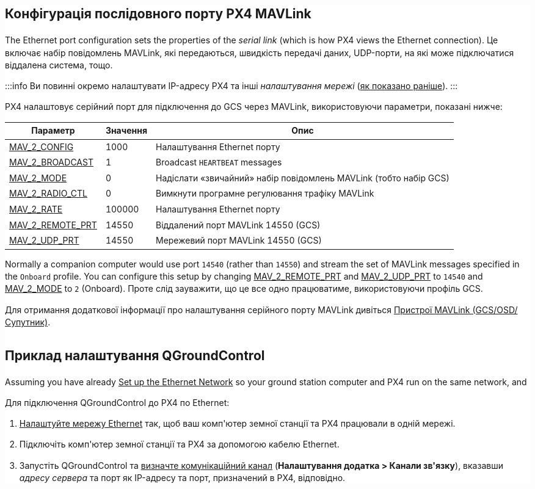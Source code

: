 ## Конфігурація послідовного порту PX4 MAVLink

The Ethernet port configuration sets the properties of the _serial link_ (which is how PX4 views the Ethernet connection).
Це включає набір повідомлень MAVLink, які передаються, швидкість передачі даних, UDP-порти, на які може підключатися віддалена система, тощо.

:::info
Ви повинні окремо налаштувати IP-адресу PX4 та інші _налаштування мережі_ ([як показано раніше](#px4-ethernet-network-setup)).
:::

PX4 налаштовує серійний порт для підключення до GCS через MAVLink, використовуючи параметри, показані нижче:

| Параметр                                                                                                                                      | Значення | Опис                                                                                 |
| --------------------------------------------------------------------------------------------------------------------------------------------- | -------- | ------------------------------------------------------------------------------------ |
| [MAV_2_CONFIG](../advanced_config/parameter_reference.md#MAV_2_CONFIG)                              | 1000     | Налаштування Ethernet порту                                                          |
| [MAV_2_BROADCAST](../advanced_config/parameter_reference.md#MAV_2_BROADCAST)                        | 1        | Broadcast `HEARTBEAT` messages                                                       |
| [MAV_2_MODE](../advanced_config/parameter_reference.md#MAV_2_MODE)                                  | 0        | Надіслати «звичайний» набір повідомлень MAVLink (тобто набір GCS) |
| [MAV_2_RADIO_CTL](../advanced_config/parameter_reference.md#MAV_2_RADIO_CTL)   | 0        | Вимкнути програмне регулювання трафіку MAVLink                                       |
| [MAV_2_RATE](../advanced_config/parameter_reference.md#MAV_2_RATE)                                  | 100000   | Налаштування Ethernet порту                                                          |
| [MAV_2_REMOTE_PRT](../advanced_config/parameter_reference.md#MAV_2_REMOTE_PRT) | 14550    | Віддалений порт MAVLink 14550 (GCS)                               |
| [MAV_2_UDP_PRT](../advanced_config/parameter_reference.md#MAV_2_UDP_PRT)       | 14550    | Мережевий порт MAVLink 14550 (GCS)                                |

Normally a companion computer would use port `14540` (rather than `14550`) and stream the set of MAVLink messages specified in the `Onboard` profile.
You can configure this setup by changing [MAV_2_REMOTE_PRT](../advanced_config/parameter_reference.md#MAV_2_REMOTE_PRT) and [MAV_2_UDP_PRT](../advanced_config/parameter_reference.md#MAV_2_UDP_PRT) to `14540` and [MAV_2_MODE](../advanced_config/parameter_reference.md#MAV_2_MODE) to `2` (Onboard).
Проте слід зауважити, що це все одно працюватиме, використовуючи профіль GCS.

Для отримання додаткової інформації про налаштування серійного порту MAVLink дивіться [Пристрої MAVLink (GCS/OSD/Супутник)](../peripherals/mavlink_peripherals.md).

## Приклад налаштування QGroundControl

Assuming you have already [Set up the Ethernet Network](#setting-up-the-ethernet-network) so your ground station computer and PX4 run on the same network, and

Для підключення QGroundControl до PX4 по Ethernet:

1. [Налаштуйте мережу Ethernet](#setting-up-the-ethernet-network)  так, щоб ваш комп'ютер земної станції та PX4 працювали в одній мережі.

2. Підключіть комп'ютер земної станції та PX4 за допомогою кабелю Ethernet.

3. Запустіть QGroundControl та [визначте комунікаційний канал](https://docs.qgroundcontrol.com/master/en/SettingsView/SettingsView.html) (**Налаштування додатка > Канали зв'язку**), вказавши _адресу сервера_ та порт як IP-адресу та порт, призначений в PX4, відповідно.
